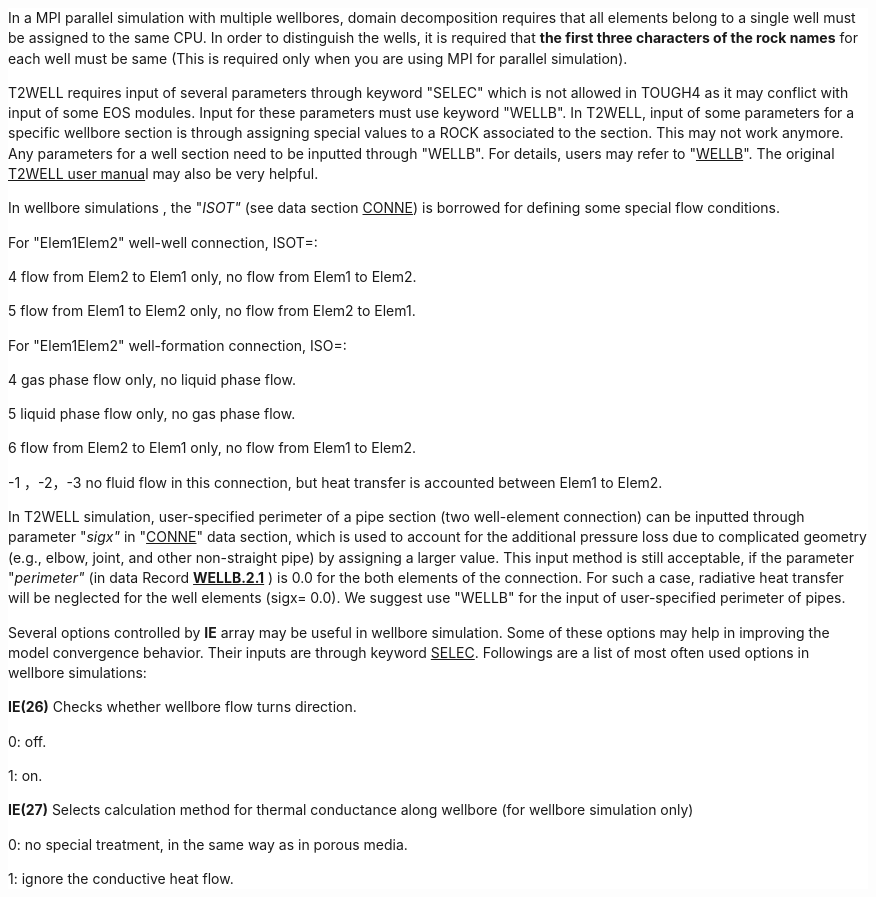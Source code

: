 In a MPI parallel simulation with multiple wellbores, domain decomposition requires that all elements belong to a single well must be assigned to the same CPU. In order to distinguish the wells, it is required that **the first three characters of the rock names** for each well must be same  (This is required only when you are using MPI for parallel simulation).&#x20;

T2WELL requires input of several parameters through keyword "SELEC" which is not allowed in TOUGH4 as it may conflict with input of some EOS modules.  Input for these parameters must use keyword "WELLB". In T2WELL, input of some parameters for a specific wellbore section is through assigning special values to a ROCK associated to the section. This may not work anymore. Any parameters for a well section need to be inputted through "WELLB".  For details, users may refer to "[WELLB](../preparation-of-model-input/keywords-and-input-data/wellb.md)".  The original [T2WELL user manua](https://tough.lbl.gov/assets/docs/T2Well_ECO2N_Manual.pdf)l may also be very helpful.&#x20;

In wellbore simulations , the "_ISOT"_ (see data section [CONNE](../preparation-of-model-input/keywords-and-input-data/conne.md)) is borrowed for defining some special flow conditions.&#x20;

For "Elem1Elem2" well-well connection, ISOT=:

&#x20;           4        flow from Elem2 to Elem1 only, no flow from Elem1 to Elem2.

&#x20;           5        flow from Elem1 to Elem2 only, no flow from Elem2 to Elem1.

For "Elem1Elem2" well-formation connection, ISO=:

&#x20;           4        gas phase flow only, no liquid phase flow.

&#x20;           5        liquid phase flow only, no gas phase flow.

&#x20;           6        flow from Elem2 to Elem1 only, no flow from Elem1 to Elem2.

-1 ，-2，-3   no fluid flow in this connection, but heat transfer is accounted between Elem1 to Elem2.  &#x20;

In T2WELL simulation,  user-specified perimeter of a pipe section (two well-element connection) can be inputted through parameter "_sigx"_ in "[CONNE](../preparation-of-model-input/keywords-and-input-data/conne.md)" data section, which is used to account for the additional pressure loss due to complicated geometry (e.g., elbow, joint, and other non-straight pipe) by assigning a larger value. This input method is still acceptable, if the parameter "_perimeter"_ (in data Record [**WELLB.2.1**](../preparation-of-model-input/keywords-and-input-data/wellb.md) ) is 0.0 for the both elements of the connection.  For such a case, radiative heat transfer will be neglected for the well elements (sigx= 0.0).  We suggest use "WELLB" for the input of user-specified perimeter of pipes.&#x20;

Several options controlled by **IE** array may be useful in wellbore simulation. Some of these options may help in improving the model convergence behavior.  Their inputs are through keyword [SELEC](../preparation-of-model-input/keywords-and-input-data/selec.md).  Followings are a list of most often used options in wellbore simulations:

**IE(26)**             Checks whether wellbore flow turns direction.&#x20;

0: off.&#x20;

1: on.

**IE(27)**             Selects calculation method for thermal conductance along wellbore (for wellbore simulation only)&#x20;

0: no special treatment, in the same way as in porous media.

1: ignore the conductive heat flow.
